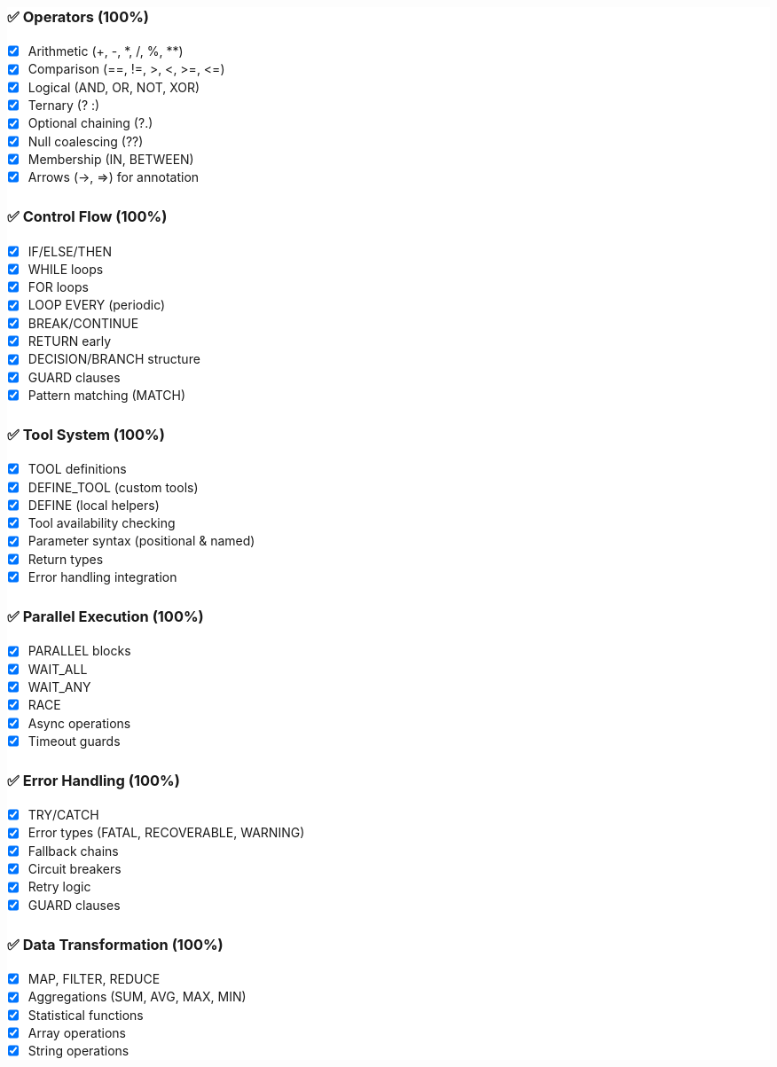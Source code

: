 ### ✅ Operators (100%)
- [x] Arithmetic (+, -, *, /, %, **)
- [x] Comparison (==, !=, >, <, >=, <=)
- [x] Logical (AND, OR, NOT, XOR)
- [x] Ternary (? :)
- [x] Optional chaining (?.)
- [x] Null coalescing (??)
- [x] Membership (IN, BETWEEN)
- [x] Arrows (→, ⇒) for annotation

### ✅ Control Flow (100%)
- [x] IF/ELSE/THEN
- [x] WHILE loops
- [x] FOR loops
- [x] LOOP EVERY (periodic)
- [x] BREAK/CONTINUE
- [x] RETURN early
- [x] DECISION/BRANCH structure
- [x] GUARD clauses
- [x] Pattern matching (MATCH)

### ✅ Tool System (100%)
- [x] TOOL definitions
- [x] DEFINE_TOOL (custom tools)
- [x] DEFINE (local helpers)
- [x] Tool availability checking
- [x] Parameter syntax (positional & named)
- [x] Return types
- [x] Error handling integration

### ✅ Parallel Execution (100%)
- [x] PARALLEL blocks
- [x] WAIT_ALL
- [x] WAIT_ANY
- [x] RACE
- [x] Async operations
- [x] Timeout guards

### ✅ Error Handling (100%)
- [x] TRY/CATCH
- [x] Error types (FATAL, RECOVERABLE, WARNING)
- [x] Fallback chains
- [x] Circuit breakers
- [x] Retry logic
- [x] GUARD clauses

### ✅ Data Transformation (100%)
- [x] MAP, FILTER, REDUCE
- [x] Aggregations (SUM, AVG, MAX, MIN)
- [x] Statistical functions
- [x] Array operations
- [x] String operations
